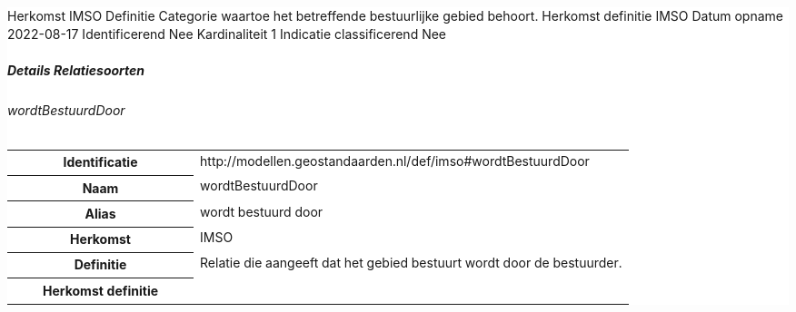 <tr>
<th>Herkomst</th>
<td>IMSO</td>
</tr>
<tr>
<th>Definitie</th>
<td>Categorie waartoe het betreffende bestuurlijke gebied behoort.</td>
</tr>
<tr>
<th>Herkomst definitie</th>
<td>IMSO</td>
</tr>
<tr>
<th>Datum opname</th>
<td>2022-08-17</td>
</tr>
<tr>
<th>Identificerend</th>
<td>Nee</td>
</tr>
<tr>
<th>Kardinaliteit</th>
<td>1</td>
</tr>
<tr>
<th>Indicatie classificerend</th>
<td>Nee</td>
</tr>
<tbody>
</tbody>
</table>
</section>
</section>

<section class="notoc">
<h5>Details Relatiesoorten</h5>
<section class="notoc" id="informatiemodel_imsor_cm_domein_bestuurlijk_gebied_objecttype_bestuurlijk_gebied_relatiesoort_wordt_bestuurd_door">
<h6>wordtBestuurdDoor</h6>
<table style="width: 100%">
<colgroup style="width: 30%"></colgroup>
<colgroup style="width: 70%"></colgroup>
<tr>
<th>Identificatie</th>
<td>http://modellen.geostandaarden.nl/def/imso#wordtBestuurdDoor</td>
</tr>
<tr>
<th>Naam</th>
<td>wordtBestuurdDoor</td>
</tr>
<tr>
<th>Alias</th>
<td>wordt bestuurd door</td>
</tr>
<tr>
<th>Herkomst</th>
<td>IMSO</td>
</tr>
<tr>
<th>Definitie</th>
<td>Relatie die aangeeft dat het gebied bestuurt wordt door de bestuurder.</td>
</tr>
<tr>
<th>Herkomst definitie</th>